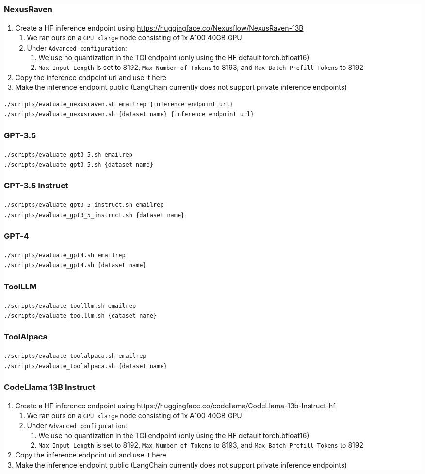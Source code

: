 
### NexusRaven
1. Create a HF inference endpoint using https://huggingface.co/Nexusflow/NexusRaven-13B
   1. We ran ours on a `GPU xlarge` node consisting of 1x A100 40GB GPU
   2. Under `Advanced configuration`:
      1. We use no quantization in the TGI endpoint (only using the HF default torch.bfloat16)
      2. `Max Input Length` is set to 8192, `Max Number of Tokens` to 8193, and `Max Batch Prefill Tokens` to 8192
2. Copy the inference endpoint url and use it here
3. Make the inference endpoint public (LangChain currently does not support private inference endpoints)

```bash
./scripts/evaluate_nexusraven.sh emailrep {inference endpoint url}
./scripts/evaluate_nexusraven.sh {dataset name} {inference endpoint url}
```

### GPT-3.5
```bash
./scripts/evaluate_gpt3_5.sh emailrep
./scripts/evaluate_gpt3_5.sh {dataset name}
```

### GPT-3.5 Instruct
```bash
./scripts/evaluate_gpt3_5_instruct.sh emailrep
./scripts/evaluate_gpt3_5_instruct.sh {dataset name}
```

### GPT-4
```bash
./scripts/evaluate_gpt4.sh emailrep
./scripts/evaluate_gpt4.sh {dataset name}
```

### ToolLLM
```bash
./scripts/evaluate_toolllm.sh emailrep
./scripts/evaluate_toolllm.sh {dataset name}
```

### ToolAlpaca
```bash
./scripts/evaluate_toolalpaca.sh emailrep
./scripts/evaluate_toolalpaca.sh {dataset name}
```

### CodeLlama 13B Instruct
1. Create a HF inference endpoint using https://huggingface.co/codellama/CodeLlama-13b-Instruct-hf
   1. We ran ours on a `GPU xlarge` node consisting of 1x A100 40GB GPU
   2. Under `Advanced configuration`:
      1. We use no quantization in the TGI endpoint (only using the HF default torch.bfloat16)
      2. `Max Input Length` is set to 8192, `Max Number of Tokens` to 8193, and `Max Batch Prefill Tokens` to 8192
2. Copy the inference endpoint url and use it here
3. Make the inference endpoint public (LangChain currently does not support private inference endpoints)
